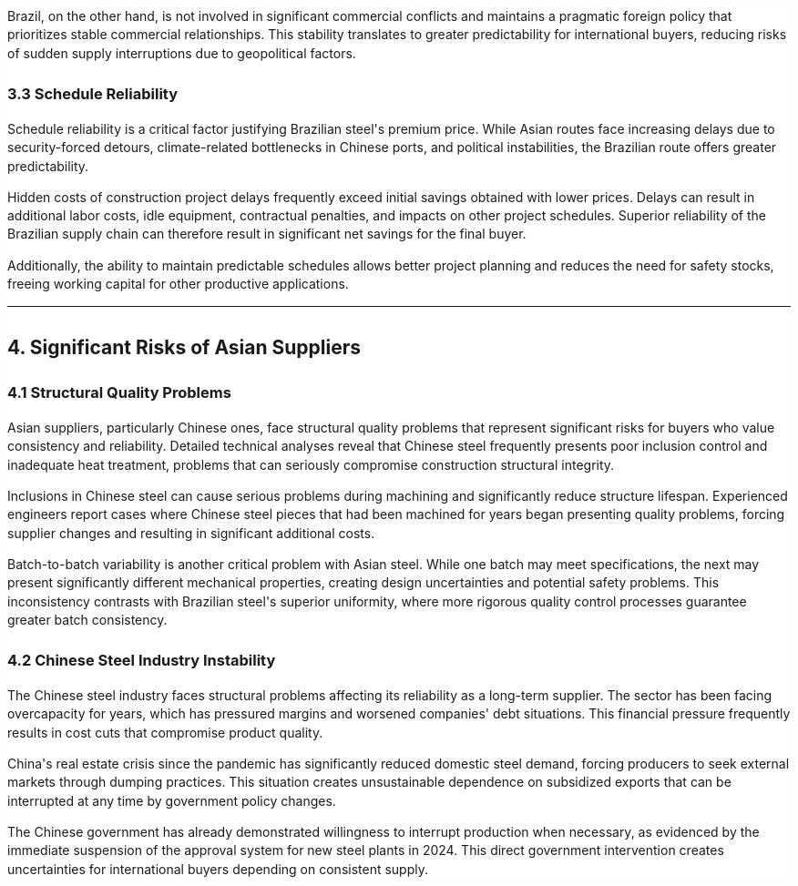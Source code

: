Brazil, on the other hand, is not involved in significant commercial conflicts and maintains a pragmatic foreign policy that prioritizes stable commercial relationships. This stability translates to greater predictability for international buyers, reducing risks of sudden supply interruptions due to geopolitical factors.

### 3.3 Schedule Reliability

Schedule reliability is a critical factor justifying Brazilian steel's premium price. While Asian routes face increasing delays due to security-forced detours, climate-related bottlenecks in Chinese ports, and political instabilities, the Brazilian route offers greater predictability.

Hidden costs of construction project delays frequently exceed initial savings obtained with lower prices. Delays can result in additional labor costs, idle equipment, contractual penalties, and impacts on other project schedules. Superior reliability of the Brazilian supply chain can therefore result in significant net savings for the final buyer.

Additionally, the ability to maintain predictable schedules allows better project planning and reduces the need for safety stocks, freeing working capital for other productive applications.

---


## 4. Significant Risks of Asian Suppliers

### 4.1 Structural Quality Problems

Asian suppliers, particularly Chinese ones, face structural quality problems that represent significant risks for buyers who value consistency and reliability. Detailed technical analyses reveal that Chinese steel frequently presents poor inclusion control and inadequate heat treatment, problems that can seriously compromise construction structural integrity.

Inclusions in Chinese steel can cause serious problems during machining and significantly reduce structure lifespan. Experienced engineers report cases where Chinese steel pieces that had been machined for years began presenting quality problems, forcing supplier changes and resulting in significant additional costs.

Batch-to-batch variability is another critical problem with Asian steel. While one batch may meet specifications, the next may present significantly different mechanical properties, creating design uncertainties and potential safety problems. This inconsistency contrasts with Brazilian steel's superior uniformity, where more rigorous quality control processes guarantee greater batch consistency.

### 4.2 Chinese Steel Industry Instability

The Chinese steel industry faces structural problems affecting its reliability as a long-term supplier. The sector has been facing overcapacity for years, which has pressured margins and worsened companies' debt situations. This financial pressure frequently results in cost cuts that compromise product quality.

China's real estate crisis since the pandemic has significantly reduced domestic steel demand, forcing producers to seek external markets through dumping practices. This situation creates unsustainable dependence on subsidized exports that can be interrupted at any time by government policy changes.

The Chinese government has already demonstrated willingness to interrupt production when necessary, as evidenced by the immediate suspension of the approval system for new steel plants in 2024. This direct government intervention creates uncertainties for international buyers depending on consistent supply.
